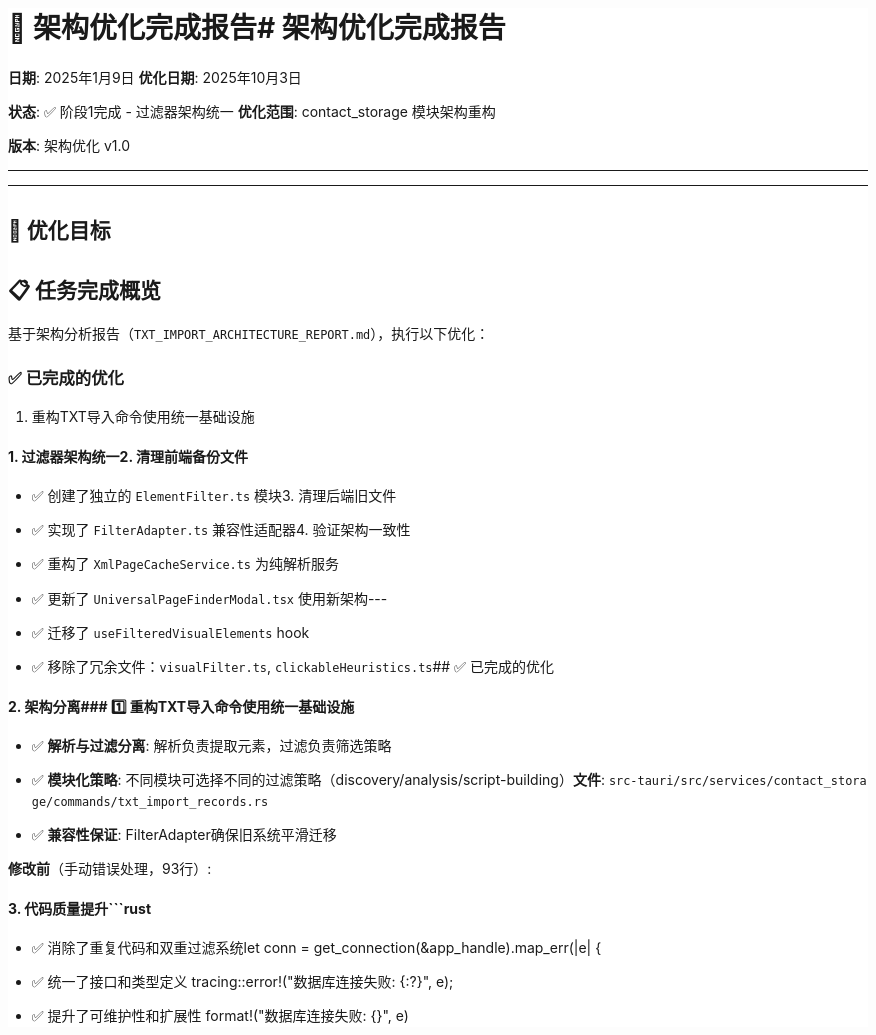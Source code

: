 # 🎯 架构优化完成报告# 架构优化完成报告



**日期**: 2025年1月9日  **优化日期**: 2025年10月3日  

**状态**: ✅ 阶段1完成 - 过滤器架构统一  **优化范围**: contact_storage 模块架构重构

**版本**: 架构优化 v1.0

---

---

## 🎯 优化目标

## 📋 任务完成概览

基于架构分析报告（`TXT_IMPORT_ARCHITECTURE_REPORT.md`），执行以下优化：

### ✅ 已完成的优化

1. 重构TXT导入命令使用统一基础设施

#### 1. **过滤器架构统一**2. 清理前端备份文件

- ✅ 创建了独立的 `ElementFilter.ts` 模块3. 清理后端旧文件

- ✅ 实现了 `FilterAdapter.ts` 兼容性适配器4. 验证架构一致性

- ✅ 重构了 `XmlPageCacheService.ts` 为纯解析服务

- ✅ 更新了 `UniversalPageFinderModal.tsx` 使用新架构---

- ✅ 迁移了 `useFilteredVisualElements` hook

- ✅ 移除了冗余文件：`visualFilter.ts`, `clickableHeuristics.ts`## ✅ 已完成的优化



#### 2. **架构分离**### 1️⃣ 重构TXT导入命令使用统一基础设施

- ✅ **解析与过滤分离**: 解析负责提取元素，过滤负责筛选策略

- ✅ **模块化策略**: 不同模块可选择不同的过滤策略（discovery/analysis/script-building）**文件**: `src-tauri/src/services/contact_storage/commands/txt_import_records.rs`

- ✅ **兼容性保证**: FilterAdapter确保旧系统平滑迁移

**修改前**（手动错误处理，93行）:

#### 3. **代码质量提升**```rust

- ✅ 消除了重复代码和双重过滤系统let conn = get_connection(&app_handle).map_err(|e| {

- ✅ 统一了接口和类型定义    tracing::error!("数据库连接失败: {:?}", e);

- ✅ 提升了可维护性和扩展性    format!("数据库连接失败: {}", e)
